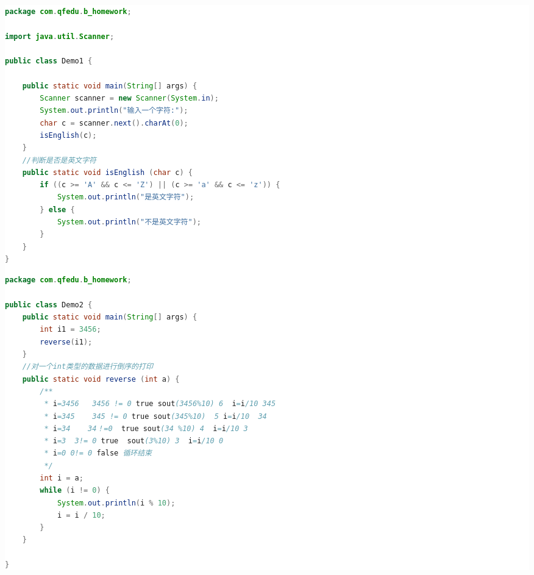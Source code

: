 ```java
package com.qfedu.b_homework;

import java.util.Scanner;

public class Demo1 {

	public static void main(String[] args) {
		Scanner scanner = new Scanner(System.in);
		System.out.println("输入一个字符:");
		char c = scanner.next().charAt(0);
		isEnglish(c);
	}
	//判断是否是英文字符
	public static void isEnglish (char c) {
		if ((c >= 'A' && c <= 'Z') || (c >= 'a' && c <= 'z')) {
			System.out.println("是英文字符");
		} else {
			System.out.println("不是英文字符");
		}
	}
}

```

```java
package com.qfedu.b_homework;

public class Demo2 {
	public static void main(String[] args) {
		int i1 = 3456;
		reverse(i1);
	}
	//对一个int类型的数据进行倒序的打印
	public static void reverse (int a) {
		/**
		 * i=3456   3456 != 0 true sout(3456%10) 6  i=i/10 345
		 * i=345    345 != 0 true sout(345%10)  5 i=i/10  34
		 * i=34    34！=0  true sout(34 %10) 4  i=i/10 3
		 * i=3  3!= 0 true  sout(3%10) 3  i=i/10 0
		 * i=0 0!= 0 false 循环结束
		 */
		int i = a;
		while (i != 0) {
			System.out.println(i % 10);
			i = i / 10;
		}
	}

}

```
